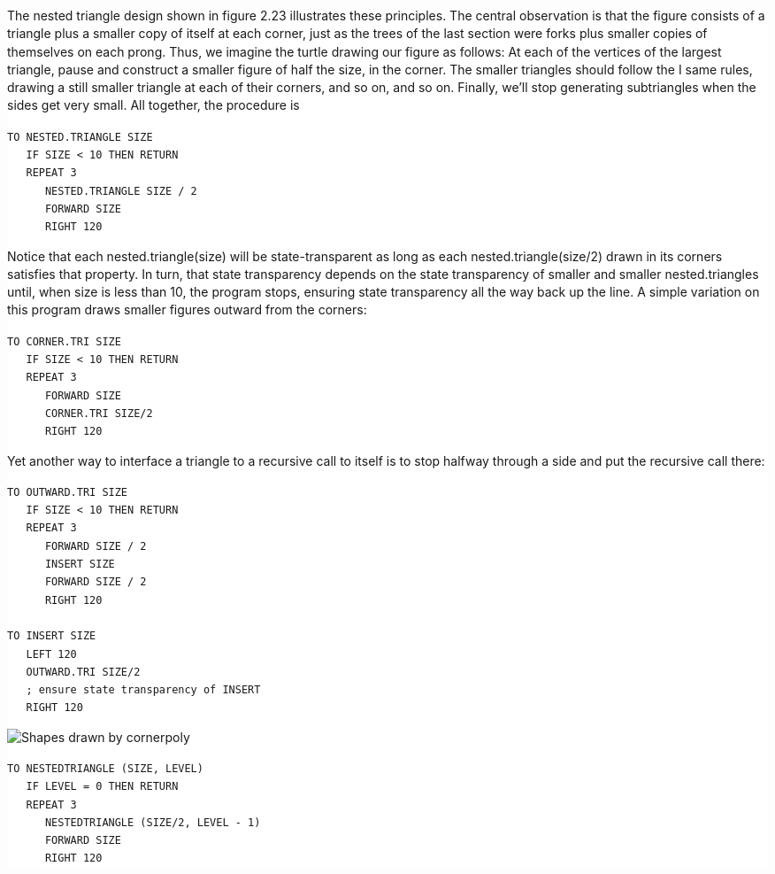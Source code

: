 The nested triangle design shown in figure 2.23 illustrates these principles. The central observation is that the figure consists of a triangle plus a smaller copy of itself at each corner, just as the trees of the last section were forks plus smaller copies of themselves on each prong. Thus, we imagine the turtle drawing our figure as follows: At each of the vertices of the largest triangle, pause and construct a smaller figure of half the size, in the corner. The smaller triangles should follow the I same rules, drawing a still smaller triangle at each of their corners, and so on, and so on. Finally, we’ll stop generating subtriangles when the sides get very small. All together, the procedure is

    TO NESTED.TRIANGLE SIZE
       IF SIZE < 10 THEN RETURN
       REPEAT 3
          NESTED.TRIANGLE SIZE / 2
          FORWARD SIZE
          RIGHT 120

Notice that each nested.triangle(size) will be state-transparent as long as each nested.triangle(size/2) drawn in its corners satisfies that property. In turn, that state transparency depends on the state transparency of smaller and smaller nested.triangles until, when size is less than 10, the program stops, ensuring state transparency all the way back up the line. A simple variation on this program draws smaller figures outward from the corners:

    TO CORNER.TRI SIZE
       IF SIZE < 10 THEN RETURN
       REPEAT 3
          FORWARD SIZE
          CORNER.TRI SIZE/2
          RIGHT 120

Yet another way to interface a triangle to a recursive call to itself is to stop halfway through a side and put the recursive call there:

    TO OUTWARD.TRI SIZE
       IF SIZE < 10 THEN RETURN
       REPEAT 3
          FORWARD SIZE / 2
          INSERT SIZE
          FORWARD SIZE / 2
          RIGHT 120

    TO INSERT SIZE
       LEFT 120
       OUTWARD.TRI SIZE/2
       ; ensure state transparency of INSERT
       RIGHT 120

![Shapes drawn by cornerpoly](./fig2-24.png)

    TO NESTEDTRIANGLE (SIZE, LEVEL)
       IF LEVEL = 0 THEN RETURN
       REPEAT 3
          NESTEDTRIANGLE (SIZE/2, LEVEL - 1)
          FORWARD SIZE
          RIGHT 120
